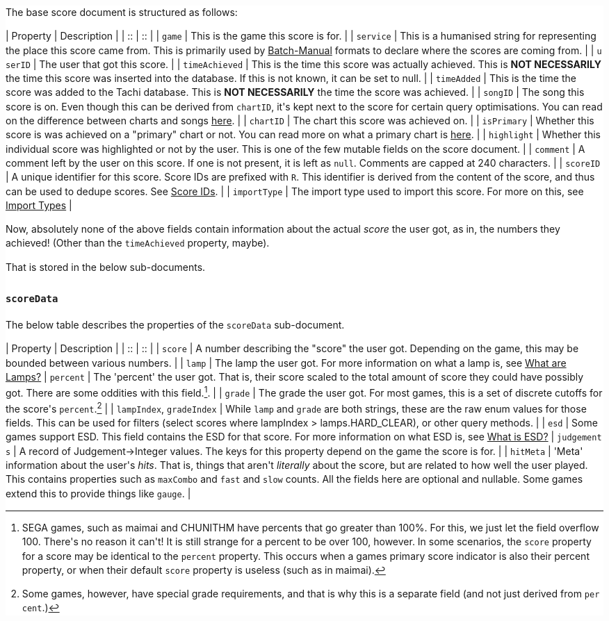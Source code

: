 The base score document is structured as follows:

| Property | Description |
| :: | :: |
| `game` | This is the game this score is for. |
| `service` | This is a humanised string for representing the place this score came from. This is primarily used by [Batch-Manual](../batch-manual/overview.md) formats to declare where the scores are coming from. |
| `userID` | The user that got this score. |
| `timeAchieved` | This is the time this score was actually achieved. This is **NOT NECESSARILY** the time this score was inserted into the database. If this is not known, it can be set to null. |
| `timeAdded` | This is the time the score was added to the Tachi database. This is **NOT NECESSARILY** the time the score was achieved. |
| `songID` | The song this score is on. Even though this can be derived from `chartID`, it's kept next to the score for certain query optimisations. You can read on the difference between charts and songs [here](../implementation-details/songs-charts.md). |
| `chartID` | The chart this score was achieved on. |
| `isPrimary` | Whether this score is was achieved on a "primary" chart or not. You can read more on what a primary chart is [here](../implementation-details/songs-charts.md#isPrimary). |
| `highlight` | Whether this individual score was highlighted or not by the user. This is one of the few mutable fields on the score document. |
| `comment` | A comment left by the user on this score. If one is not present, it is left as `null`. Comments are capped at 240 characters. |
| `scoreID` | A unique identifier for this score. Score IDs are prefixed with `R`. This identifier is derived from the content of the score, and thus can be used to dedupe scores. See [Score IDs](../implementation-details/score-id.md). |
| `importType` | The import type used to import this score. For more on this, see [Import Types](../import/import-types.md) |

Now, absolutely none of the above fields contain
information about the actual *score* the user got,
as in, the numbers they achieved! (Other than the
`timeAchieved` property, maybe).

That is stored in the below sub-documents.

### `scoreData`

The below table describes the properties of the `scoreData`
sub-document.

| Property | Description |
| :: | :: |
| `score` | A number describing the "score" the user got. Depending on the game, this may be bounded between various numbers. |
| `lamp` | The lamp the user got. For more information on what a lamp is, see [What are Lamps?](../../user/terminology/lamps.md)
| `percent` | The 'percent' the user got. That is, their score scaled to the total amount of score they could have possibly got. There are some oddities with this field.[^1]. |
| `grade` | The grade the user got. For most games, this is a set of discrete cutoffs for the score's `percent`.[^2] |
| `lampIndex`, `gradeIndex` | While `lamp` and `grade` are both strings, these are the raw enum values for those fields. This can be used for filters (select scores where lampIndex > lamps.HARD_CLEAR), or other query methods. |
| `esd` | Some games support ESD. This field contains the ESD for that score. For more information on what ESD is, see [What is ESD?](../../user/stats/esd.md)
| `judgements` | A record of Judgement->Integer values. The keys for this property depend on the game the score is for. |
| `hitMeta` | 'Meta' information about the user's *hits*. That is, things that aren't *literally* about the score, but are related to how well the user played. This contains properties such as `maxCombo` and `fast` and `slow` counts. All the fields here are optional and nullable. Some games extend this to provide things like `gauge`. |


[^1]: SEGA games, such as maimai and CHUNITHM have percents that go greater than 100%. For this, we just let the field overflow 100. There's no reason it can't! It is still strange for a percent to be over 100, however. In some scenarios, the `score` property for a score may be identical to the `percent` property. This occurs when a games primary score indicator is also their percent property, or when their default `score` property is useless (such as in maimai).
[^2]: Some games, however, have special grade requirements, and that is why this is a separate field (and not just derived from `percent`.)